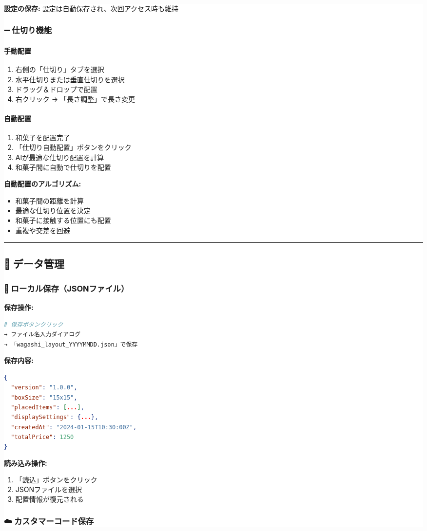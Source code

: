 **設定の保存:** 設定は自動保存され、次回アクセス時も維持

### ➖ 仕切り機能

#### 手動配置
1. 右側の「仕切り」タブを選択
2. 水平仕切りまたは垂直仕切りを選択
3. ドラッグ＆ドロップで配置
4. 右クリック → 「長さ調整」で長さ変更

#### 自動配置
1. 和菓子を配置完了
2. 「仕切り自動配置」ボタンをクリック
3. AIが最適な仕切り配置を計算
4. 和菓子間に自動で仕切りを配置

**自動配置のアルゴリズム:**
- 和菓子間の距離を計算
- 最適な仕切り位置を決定
- 和菓子に接触する位置にも配置
- 重複や交差を回避

---

## 💾 データ管理

### 💽 ローカル保存（JSONファイル）

**保存操作:**
```bash
# 保存ボタンクリック
→ ファイル名入力ダイアログ
→ 「wagashi_layout_YYYYMMDD.json」で保存
```

**保存内容:**
```json
{
  "version": "1.0.0",
  "boxSize": "15x15",
  "placedItems": [...],
  "displaySettings": {...},
  "createdAt": "2024-01-15T10:30:00Z",
  "totalPrice": 1250
}
```

**読み込み操作:**
1. 「読込」ボタンをクリック
2. JSONファイルを選択
3. 配置情報が復元される

### ☁️ カスタマーコード保存
